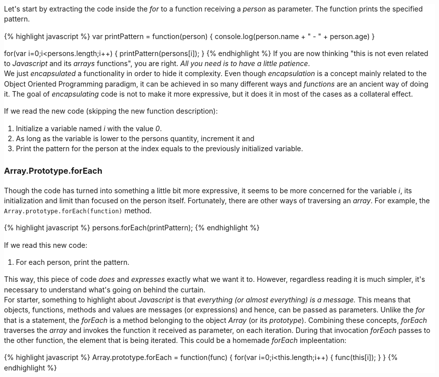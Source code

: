 Let's start by extracting the code inside the *for* to a function receiving a *person* as parameter. The function prints the specified pattern.

{% highlight javascript %}
var printPattern = function(person) {
  console.log(person.name + " - " + person.age)
}

for(var i=0;i<persons.length;i++) {
  printPattern(persons[i]);
}
{% endhighlight %}
If you are now thinking "this is not even related to *Javascript* and its *arrays* functions", you are right. *All you need is to have a little patience*.  
We just *encapsulated* a functionality in order to hide it complexity. Even though *encapsulation* is a concept mainly related to the Object Oriented Programming paradigm, it can be achieved in so many different ways and *functions* are an ancient way of doing it. The goal of *encapsulating* code is not to make it more expressive, but it does it in most of the cases as a collateral effect.

If we read the new code (skipping the new function description):

1. Initialize a variable named  *i* with the value *0*.
2. As long as the variable is lower to the persons quantity, increment it and
 1. Print the pattern for the person at the index equals to the previously initialized variable.

### Array.Prototype.forEach  
Though the code has turned into something a little bit more expressive, it seems to be more concerned for the variable *i*, its initialization and limit than focused on the person itself.
Fortunately, there are other ways of traversing an *array*. For example, the  ```Array.prototype.forEach(function)``` method.

{% highlight javascript %}
persons.forEach(printPattern);
{% endhighlight %}

If we read this new code:

1. For each person, print the pattern.

This way, this piece of code *does* and *expresses* exactly what we want it to.
However, regardless reading it is much simpler, it's necessary to understand what's going on behind the curtain.  
For starter, something to highlight about *Javascript* is that *everything (or almost everything) is a message.* This means that objects, functions, methods and values are messages (or expressions) and hence, can be passed as parameters.
Unlike the *for* that is a statement, the *forEach* is a method belonging to the object *Array* (or its *prototype*). Combining these concepts, *forEach* traverses the *array* and invokes the function it received as parameter, on each iteration. During that invocation *forEach* passes to the other function, the element that is being iterated.
This could be a homemade *forEach* impleentation:

{% highlight javascript %}
Array.prototype.forEach = function(func) {
  for(var i=0;i<this.length;i++) {
    func(this[i]);
  }
}
{% endhighlight %}
